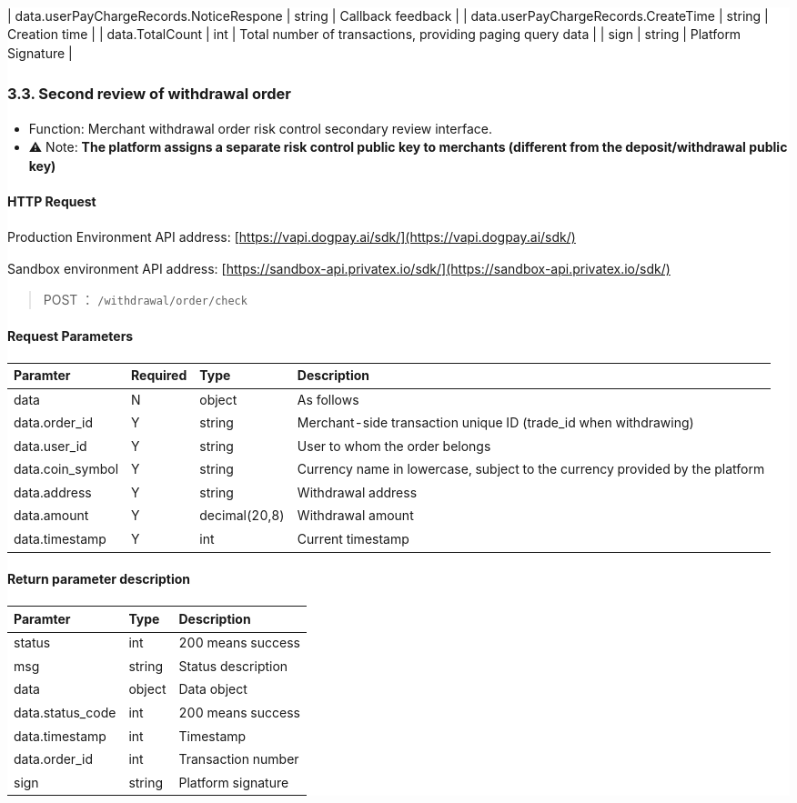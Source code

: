 | data.userPayChargeRecords.NoticeRespone | string   | Callback feedback                                                                                                                                                                                                                                                                                                                |
| data.userPayChargeRecords.CreateTime    | string   | Creation time                                                                                                                                                                                                                                                                                                                    |
| data.TotalCount                         | int      | Total number of transactions, providing paging query data                                                                                                                                                                                                                                                                        |
| sign                                    | string   | Platform Signature                                                                                                                                                                                                                                                                                                               |

### 3.3. Second review of withdrawal order

* Function: Merchant withdrawal order risk control secondary review interface.
* ⚠️ Note: **The platform assigns a separate risk control public key to merchants (different from the deposit/withdrawal public key)**

#### HTTP Request

Production Environment API address: [https://vapi.dogpay.ai/sdk/](https://vapi.dogpay.ai/sdk/)

Sandbox environment API address: [https://sandbox-api.privatex.io/sdk/](https://sandbox-api.privatex.io/sdk/)

> POST ： `/withdrawal/order/check`

#### Request Parameters


| Paramter         | Required | Type          | Description                                                                  |
| :--------------- | :------- | :------------ | :--------------------------------------------------------------------------- |
| data             | N        | object        | As follows                                                                   |
| data.order_id    | Y        | string        | Merchant-side transaction unique ID (trade_id when withdrawing)              |
| data.user_id     | Y        | string        | User to whom the order belongs                                               |
| data.coin_symbol | Y        | string        | Currency name in lowercase, subject to the currency provided by the platform |
| data.address     | Y        | string        | Withdrawal address                                                           |
| data.amount      | Y        | decimal(20,8) | Withdrawal amount                                                            |
| data.timestamp   | Y        | int           | Current timestamp                                                            |

#### Return parameter description

| Paramter         | Type   | Description        |
| :--------------- | :----- | :----------------- |
| status           | int    | 200 means success  |
| msg              | string | Status description |
| data             | object | Data object        |
| data.status_code | int    | 200 means success  |
| data.timestamp   | int    | Timestamp          |
| data.order_id    | int    | Transaction number |
| sign             | string | Platform signature |
